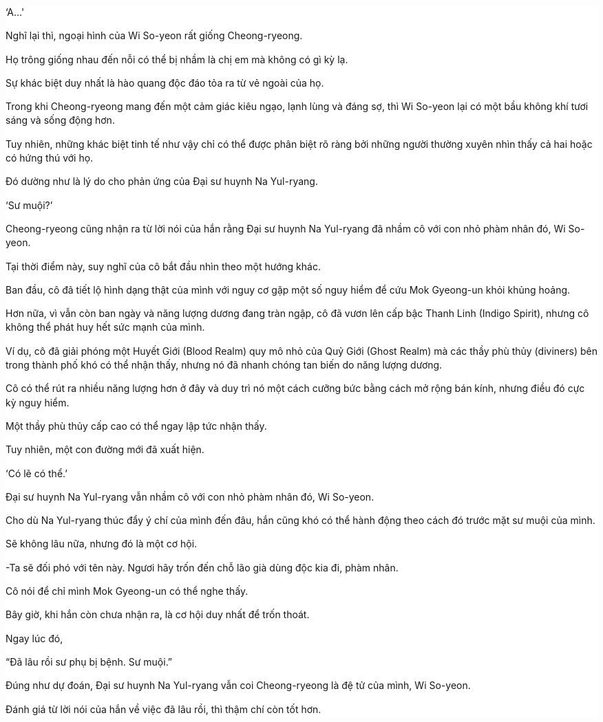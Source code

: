 ‘A…'

Nghĩ lại thì, ngoại hình của Wi So-yeon rất giống Cheong-ryeong.

Họ trông giống nhau đến nỗi có thể bị nhầm là chị em mà không có gì kỳ lạ.

Sự khác biệt duy nhất là hào quang độc đáo tỏa ra từ vẻ ngoài của họ.

Trong khi Cheong-ryeong mang đến một cảm giác kiêu ngạo, lạnh lùng và đáng sợ, thì Wi So-yeon lại có một bầu không khí tươi sáng và sống động hơn.

Tuy nhiên, những khác biệt tinh tế như vậy chỉ có thể được phân biệt rõ ràng bởi những người thường xuyên nhìn thấy cả hai hoặc có hứng thú với họ.

Đó dường như là lý do cho phản ứng của Đại sư huynh Na Yul-ryang.

‘Sư muội?’

Cheong-ryeong cũng nhận ra từ lời nói của hắn rằng Đại sư huynh Na Yul-ryang đã nhầm cô với con nhỏ phàm nhân đó, Wi So-yeon.

Tại thời điểm này, suy nghĩ của cô bắt đầu nhìn theo một hướng khác.

Ban đầu, cô đã tiết lộ hình dạng thật của mình với nguy cơ gặp một số nguy hiểm để cứu Mok Gyeong-un khỏi khủng hoảng.

Hơn nữa, vì vẫn còn ban ngày và năng lượng dương đang tràn ngập, cô đã vươn lên cấp bậc Thanh Linh (Indigo Spirit), nhưng cô không thể phát huy hết sức mạnh của mình.

Ví dụ, cô đã giải phóng một Huyết Giới (Blood Realm) quy mô nhỏ của Quỷ Giới (Ghost Realm) mà các thầy phù thủy (diviners) bên trong thành phố khó có thể nhận thấy, nhưng nó đã nhanh chóng tan biến do năng lượng dương.

Cô có thể rút ra nhiều năng lượng hơn ở đây và duy trì nó một cách cưỡng bức bằng cách mở rộng bán kính, nhưng điều đó cực kỳ nguy hiểm.

Một thầy phù thủy cấp cao có thể ngay lập tức nhận thấy.

Tuy nhiên, một con đường mới đã xuất hiện.

‘Có lẽ có thể.’

Đại sư huynh Na Yul-ryang vẫn nhầm cô với con nhỏ phàm nhân đó, Wi So-yeon.

Cho dù Na Yul-ryang thúc đẩy ý chí của mình đến đâu, hắn cũng khó có thể hành động theo cách đó trước mặt sư muội của mình.

Sẽ không lâu nữa, nhưng đó là một cơ hội.

-Ta sẽ đối phó với tên này. Ngươi hãy trốn đến chỗ lão già dùng độc kia đi, phàm nhân.

Cô nói để chỉ mình Mok Gyeong-un có thể nghe thấy.

Bây giờ, khi hắn còn chưa nhận ra, là cơ hội duy nhất để trốn thoát.

Ngay lúc đó,

“Đã lâu rồi sư phụ bị bệnh. Sư muội.”

Đúng như dự đoán, Đại sư huynh Na Yul-ryang vẫn coi Cheong-ryeong là đệ tử của mình, Wi So-yeon.

Đánh giá từ lời nói của hắn về việc đã lâu rồi, thì thậm chí còn tốt hơn.
